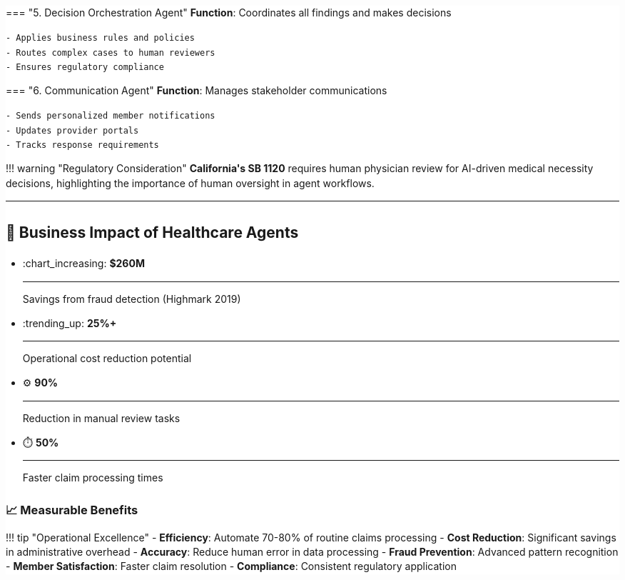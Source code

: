 === "5. Decision Orchestration Agent"
    **Function**: Coordinates all findings and makes decisions
    
    - Applies business rules and policies
    - Routes complex cases to human reviewers
    - Ensures regulatory compliance

=== "6. Communication Agent"
    **Function**: Manages stakeholder communications
    
    - Sends personalized member notifications
    - Updates provider portals
    - Tracks response requirements

!!! warning "Regulatory Consideration"
    **California's SB 1120** requires human physician review for AI-driven medical necessity decisions, highlighting the importance of human oversight in agent workflows.

---

## :money_with_wings: Business Impact of Healthcare Agents

<div class="grid cards" markdown>

-   :chart_increasing: **$260M**

    ---

    Savings from fraud detection (Highmark 2019)

-   :trending_up: **25%+**

    ---

    Operational cost reduction potential

-   :gear: **90%**

    ---

    Reduction in manual review tasks

-   :stopwatch: **50%**

    ---

    Faster claim processing times

</div>

### :chart_with_upwards_trend: Measurable Benefits

!!! tip "Operational Excellence"
    - **Efficiency**: Automate 70-80% of routine claims processing
    - **Cost Reduction**: Significant savings in administrative overhead
    - **Accuracy**: Reduce human error in data processing
    - **Fraud Prevention**: Advanced pattern recognition
    - **Member Satisfaction**: Faster claim resolution
    - **Compliance**: Consistent regulatory application
